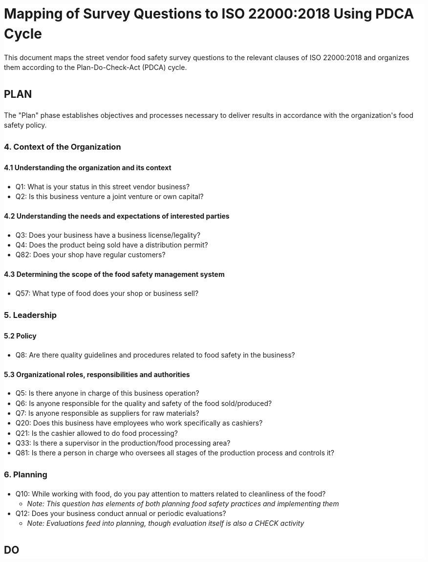 # Mapping of Survey Questions to ISO 22000:2018 Using PDCA Cycle

This document maps the street vendor food safety survey questions to the relevant clauses of ISO 22000:2018 and organizes them according to the Plan-Do-Check-Act (PDCA) cycle.

## PLAN

The "Plan" phase establishes objectives and processes necessary to deliver results in accordance with the organization's food safety policy.

### 4. Context of the Organization

#### 4.1 Understanding the organization and its context
- Q1: What is your status in this street vendor business?
- Q2: Is this business venture a joint venture or own capital?

#### 4.2 Understanding the needs and expectations of interested parties
- Q3: Does your business have a business license/legality?
- Q4: Does the product being sold have a distribution permit?
- Q82: Does your shop have regular customers?

#### 4.3 Determining the scope of the food safety management system
- Q57: What type of food does your shop or business sell?

### 5. Leadership

#### 5.2 Policy
- Q8: Are there quality guidelines and procedures related to food safety in the business?

#### 5.3 Organizational roles, responsibilities and authorities
- Q5: Is there anyone in charge of this business operation?
- Q6: Is anyone responsible for the quality and safety of the food sold/produced?
- Q7: Is anyone responsible as suppliers for raw materials?
- Q20: Does this business have employees who work specifically as cashiers?
- Q21: Is the cashier allowed to do food processing?
- Q33: Is there a supervisor in the production/food processing area?
- Q81: Is there a person in charge who oversees all stages of the production process and controls it?

### 6. Planning
- Q10: While working with food, do you pay attention to matters related to cleanliness of the food? 
  - *Note: This question has elements of both planning food safety practices and implementing them*
- Q12: Does your business conduct annual or periodic evaluations?
  - *Note: Evaluations feed into planning, though evaluation itself is also a CHECK activity*

## DO
